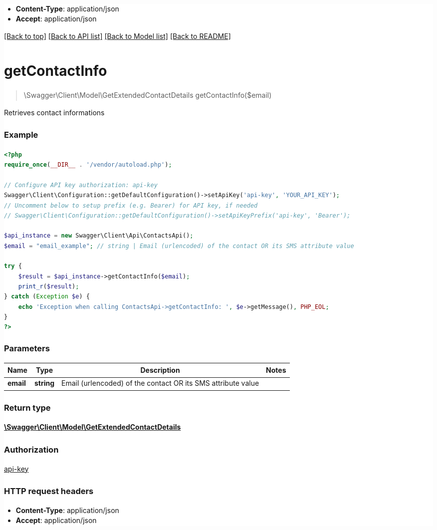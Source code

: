  - **Content-Type**: application/json
 - **Accept**: application/json

[[Back to top]](#) [[Back to API list]](../../README.md#documentation-for-api-endpoints) [[Back to Model list]](../../README.md#documentation-for-models) [[Back to README]](../../README.md)

# **getContactInfo**
> \Swagger\Client\Model\GetExtendedContactDetails getContactInfo($email)

Retrieves contact informations

### Example
```php
<?php
require_once(__DIR__ . '/vendor/autoload.php');

// Configure API key authorization: api-key
Swagger\Client\Configuration::getDefaultConfiguration()->setApiKey('api-key', 'YOUR_API_KEY');
// Uncomment below to setup prefix (e.g. Bearer) for API key, if needed
// Swagger\Client\Configuration::getDefaultConfiguration()->setApiKeyPrefix('api-key', 'Bearer');

$api_instance = new Swagger\Client\Api\ContactsApi();
$email = "email_example"; // string | Email (urlencoded) of the contact OR its SMS attribute value

try {
    $result = $api_instance->getContactInfo($email);
    print_r($result);
} catch (Exception $e) {
    echo 'Exception when calling ContactsApi->getContactInfo: ', $e->getMessage(), PHP_EOL;
}
?>
```

### Parameters

Name | Type | Description  | Notes
------------- | ------------- | ------------- | -------------
 **email** | **string**| Email (urlencoded) of the contact OR its SMS attribute value |

### Return type

[**\Swagger\Client\Model\GetExtendedContactDetails**](../Model/GetExtendedContactDetails.md)

### Authorization

[api-key](../../README.md#api-key)

### HTTP request headers

 - **Content-Type**: application/json
 - **Accept**: application/json
